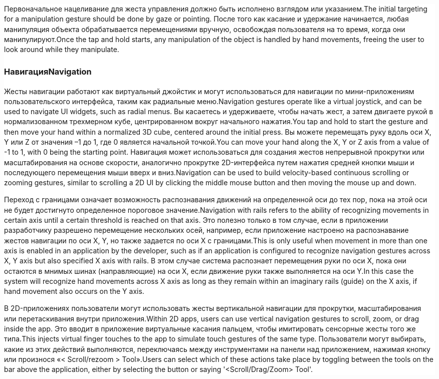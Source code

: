 <span data-ttu-id="2ddf5-240">Первоначальное нацеливание для жеста управления должно быть исполнено взглядом или указанием.</span><span class="sxs-lookup"><span data-stu-id="2ddf5-240">The initial targeting for a manipulation gesture should be done by gaze or pointing.</span></span> <span data-ttu-id="2ddf5-241">После того как касание и удержание начинается, любая манипуляция объекта обрабатывается перемещениями вручную, освобождая пользователя на то время, когда они манипулируют.</span><span class="sxs-lookup"><span data-stu-id="2ddf5-241">Once the tap and hold starts, any manipulation of the object is handled by hand movements, freeing the user to look around while they manipulate.</span></span>

### <a name="navigation"></a><span data-ttu-id="2ddf5-242">Навигация</span><span class="sxs-lookup"><span data-stu-id="2ddf5-242">Navigation</span></span>
<span data-ttu-id="2ddf5-243">Жесты навигации работают как виртуальный джойстик и могут использоваться для навигации по мини-приложениям пользовательского интерфейса, таким как радиальные меню.</span><span class="sxs-lookup"><span data-stu-id="2ddf5-243">Navigation gestures operate like a virtual joystick, and can be used to navigate UI widgets, such as radial menus.</span></span> <span data-ttu-id="2ddf5-244">Вы касаетесь и удерживаете, чтобы начать жест, а затем двигаете рукой в нормализованном трехмерном кубе, центрированном вокруг начального нажатия.</span><span class="sxs-lookup"><span data-stu-id="2ddf5-244">You tap and hold to start the gesture and then move your hand within a normalized 3D cube, centered around the initial press.</span></span> <span data-ttu-id="2ddf5-245">Вы можете перемещать руку вдоль оси X, Y или Z от значения –1 до 1, где 0 является начальной точкой.</span><span class="sxs-lookup"><span data-stu-id="2ddf5-245">You can move your hand along the X, Y or Z axis from a value of -1 to 1, with 0 being the starting point.</span></span>
<span data-ttu-id="2ddf5-246">Навигация может использоваться для создания жестов непрерывной прокрутки или масштабирования на основе скорости, аналогично прокрутке 2D-интерфейса путем нажатия средней кнопки мыши и последующего перемещения мыши вверх и вниз.</span><span class="sxs-lookup"><span data-stu-id="2ddf5-246">Navigation can be used to build velocity-based continuous scrolling or zooming gestures, similar to scrolling a 2D UI by clicking the middle mouse button and then moving the mouse up and down.</span></span>

<span data-ttu-id="2ddf5-247">Переход с границами означает возможность распознавания движений на определенной оси до тех пор, пока на этой оси не будет достигнуто определенное пороговое значение.</span><span class="sxs-lookup"><span data-stu-id="2ddf5-247">Navigation with rails refers to the ability of recognizing movements in certain axis until a certain threshold is reached on that axis.</span></span> <span data-ttu-id="2ddf5-248">Это полезно только в том случае, если в приложении разработчику разрешено перемещение нескольких осей, например, если приложение настроено на распознавание жестов навигации по оси X, Y, но также задается по оси X с границами.</span><span class="sxs-lookup"><span data-stu-id="2ddf5-248">This is only useful when movement in more than one axis is enabled in an application by the developer, such as if an application is configured to recognize navigation gestures across X, Y axis but also specified X axis with rails.</span></span> <span data-ttu-id="2ddf5-249">В этом случае система распознает перемещения руки по оси X, пока они остаются в мнимых шинах (направляющие) на оси X, если движение руки также выполняется на оси Y.</span><span class="sxs-lookup"><span data-stu-id="2ddf5-249">In this case the system will recognize hand movements across X axis as long as they remain within an imaginary rails (guide) on the X axis, if hand movement also occurs on the Y axis.</span></span>

<span data-ttu-id="2ddf5-250">В 2D-приложениях пользователи могут использовать жесты вертикальной навигации для прокрутки, масштабирования или перетаскивания внутри приложения.</span><span class="sxs-lookup"><span data-stu-id="2ddf5-250">Within 2D apps, users can use vertical navigation gestures to scroll, zoom, or drag inside the app.</span></span> <span data-ttu-id="2ddf5-251">Это вводит в приложение виртуальные касания пальцем, чтобы имитировать сенсорные жесты того же типа.</span><span class="sxs-lookup"><span data-stu-id="2ddf5-251">This injects virtual finger touches to the app to simulate touch gestures of the same type.</span></span> <span data-ttu-id="2ddf5-252">Пользователи могут выбирать, какие из этих действий выполняются, переключаясь между инструментами на панели над приложением, нажимая кнопку или произнося «< Scroll/rezoom > Tool».</span><span class="sxs-lookup"><span data-stu-id="2ddf5-252">Users can select which of these actions take place by toggling between the tools on the bar above the application, either by selecting the button or saying '<Scroll/Drag/Zoom> Tool'.</span></span>
